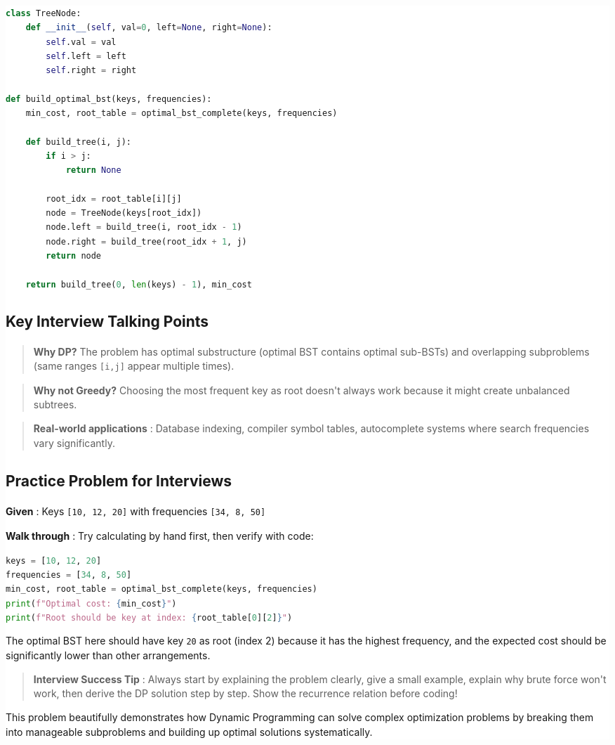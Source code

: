 ```python
class TreeNode:
    def __init__(self, val=0, left=None, right=None):
        self.val = val
        self.left = left
        self.right = right

def build_optimal_bst(keys, frequencies):
    min_cost, root_table = optimal_bst_complete(keys, frequencies)
  
    def build_tree(i, j):
        if i > j:
            return None
      
        root_idx = root_table[i][j]
        node = TreeNode(keys[root_idx])
        node.left = build_tree(i, root_idx - 1)
        node.right = build_tree(root_idx + 1, j)
        return node
  
    return build_tree(0, len(keys) - 1), min_cost
```

## Key Interview Talking Points

> **Why DP?** The problem has optimal substructure (optimal BST contains optimal sub-BSTs) and overlapping subproblems (same ranges `[i,j]` appear multiple times).

> **Why not Greedy?** Choosing the most frequent key as root doesn't always work because it might create unbalanced subtrees.

> **Real-world applications** : Database indexing, compiler symbol tables, autocomplete systems where search frequencies vary significantly.

## Practice Problem for Interviews

 **Given** : Keys `[10, 12, 20]` with frequencies `[34, 8, 50]`

 **Walk through** : Try calculating by hand first, then verify with code:

```python
keys = [10, 12, 20]
frequencies = [34, 8, 50]
min_cost, root_table = optimal_bst_complete(keys, frequencies)
print(f"Optimal cost: {min_cost}")
print(f"Root should be key at index: {root_table[0][2]}")
```

The optimal BST here should have key `20` as root (index 2) because it has the highest frequency, and the expected cost should be significantly lower than other arrangements.

> **Interview Success Tip** : Always start by explaining the problem clearly, give a small example, explain why brute force won't work, then derive the DP solution step by step. Show the recurrence relation before coding!

This problem beautifully demonstrates how Dynamic Programming can solve complex optimization problems by breaking them into manageable subproblems and building up optimal solutions systematically.
